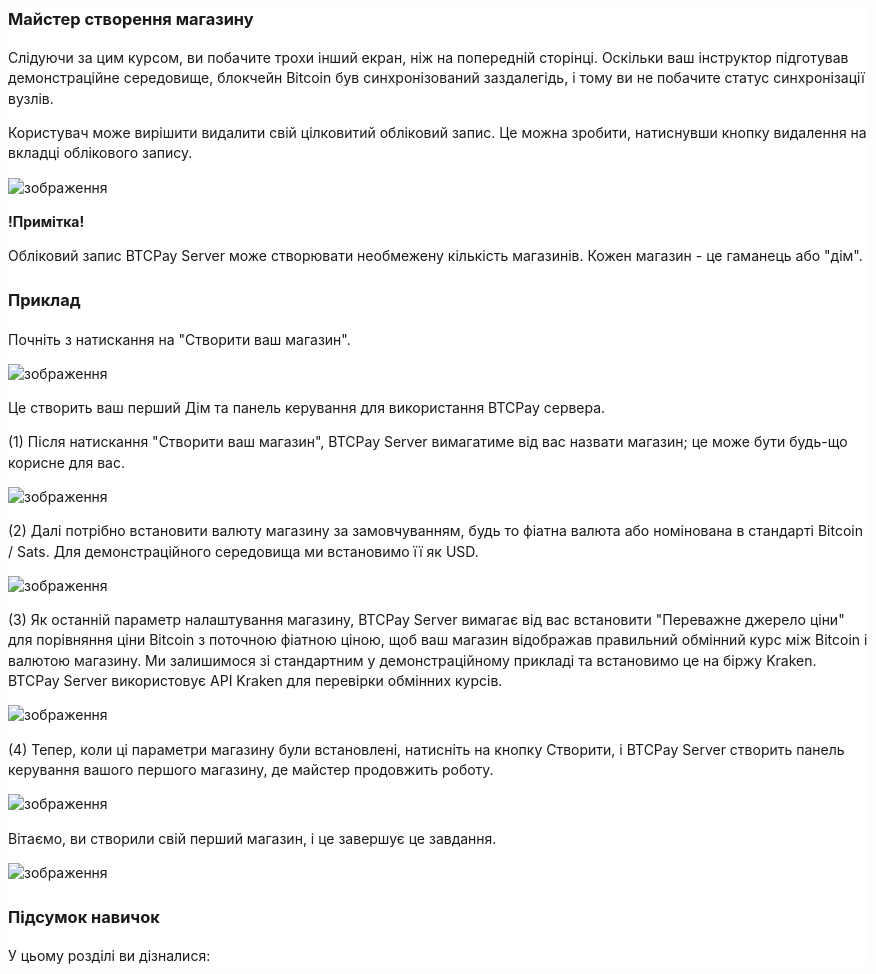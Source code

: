 ### Майстер створення магазину

Слідуючи за цим курсом, ви побачите трохи інший екран, ніж на попередній сторінці. Оскільки ваш інструктор підготував демонстраційне середовище, блокчейн Bitcoin був синхронізований заздалегідь, і тому ви не побачите статус синхронізації вузлів.

Користувач може вирішити видалити свій цілковитий обліковий запис. Це можна зробити, натиснувши кнопку видалення на вкладці облікового запису.

![зображення](assets/en/8.webp)

**!Примітка!**

Обліковий запис BTCPay Server може створювати необмежену кількість магазинів. Кожен магазин - це гаманець або "дім".

### Приклад

Почніть з натискання на "Створити ваш магазин".

![зображення](assets/en/9.webp)

Це створить ваш перший Дім та панель керування для використання BTCPay сервера.

(1) Після натискання "Створити ваш магазин", BTCPay Server вимагатиме від вас назвати магазин; це може бути будь-що корисне для вас.

![зображення](assets/en/10.webp)

(2) Далі потрібно встановити валюту магазину за замовчуванням, будь то фіатна валюта або номінована в стандарті Bitcoin / Sats. Для демонстраційного середовища ми встановимо її як USD.

![зображення](assets/en/11.webp)

(3) Як останній параметр налаштування магазину, BTCPay Server вимагає від вас встановити "Переважне джерело ціни" для порівняння ціни Bitcoin з поточною фіатною ціною, щоб ваш магазин відображав правильний обмінний курс між Bitcoin і валютою магазину. Ми залишимося зі стандартним у демонстраційному прикладі та встановимо це на біржу Kraken. BTCPay Server використовує API Kraken для перевірки обмінних курсів.

![зображення](assets/en/12.webp)

(4) Тепер, коли ці параметри магазину були встановлені, натисніть на кнопку Створити, і BTCPay Server створить панель керування вашого першого магазину, де майстер продовжить роботу.

![зображення](assets/en/13.webp)

Вітаємо, ви створили свій перший магазин, і це завершує це завдання.

![зображення](assets/en/14.webp)

### Підсумок навичок

У цьому розділі ви дізналися:
